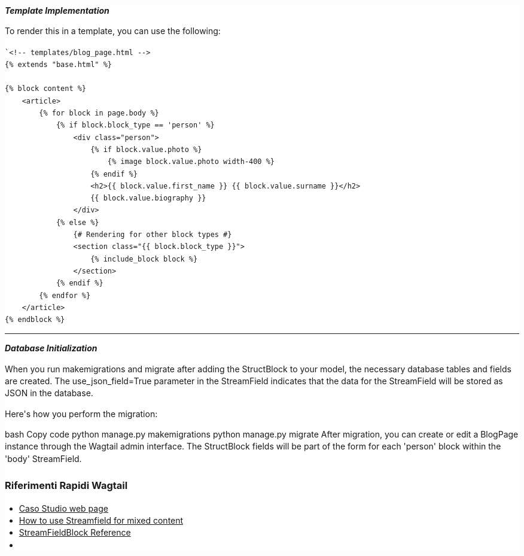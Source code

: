 ***Template Implementation***

To render this in a template, you can use the following:
```
`<!-- templates/blog_page.html -->
{% extends "base.html" %}

{% block content %}
    <article>
        {% for block in page.body %}
            {% if block.block_type == 'person' %}
                <div class="person">
                    {% if block.value.photo %}
                        {% image block.value.photo width-400 %}
                    {% endif %}
                    <h2>{{ block.value.first_name }} {{ block.value.surname }}</h2>
                    {{ block.value.biography }}
                </div>
            {% else %}
                {# Rendering for other block types #}
                <section class="{{ block.block_type }}">
                    {% include_block block %}
                </section>
            {% endif %}
        {% endfor %}
    </article>
{% endblock %} 
```

---

***Database Initialization***

When you run makemigrations and migrate after adding the StructBlock to your model, the necessary database tables and fields are created. The use_json_field=True parameter in the StreamField indicates that the data for the StreamField will be stored as JSON in the database.

Here's how you perform the migration:

bash
Copy code
python manage.py makemigrations
python manage.py migrate
After migration, you can create or edit a BlogPage instance through the Wagtail admin interface. The StructBlock fields will be part of the form for each 'person' block within the 'body' StreamField.

### Riferimenti Rapidi Wagtail
 - [Caso Studio web page](https://www.outreachy.org/docs/internship/)
 - [How to use Streamfield for mixed content](https://docs.wagtail.org/en/v5.2.1/topics/streamfield.html)
 - [StreamFieldBlock Reference](https://docs.wagtail.org/en/v5.2.1/reference/streamfield/blocks.html#streamfield-block-reference)
- 
